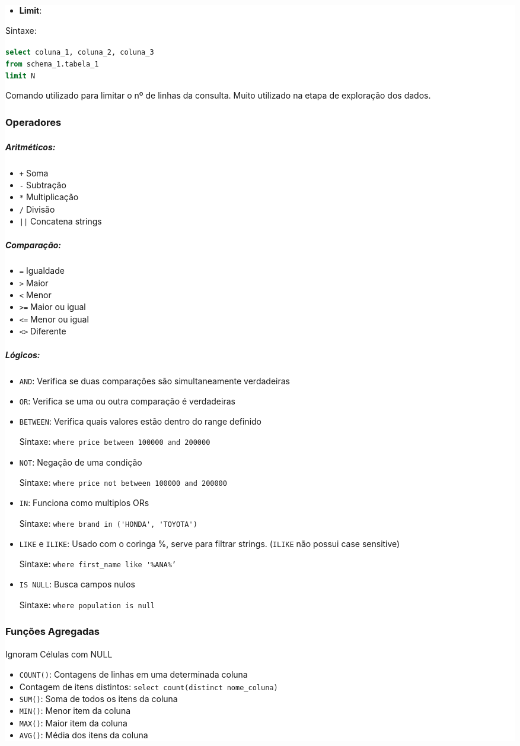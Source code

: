 
- **Limit**:

Sintaxe: 
```sql
select coluna_1, coluna_2, coluna_3
from schema_1.tabela_1
limit N
```
Comando utilizado para limitar o nº de linhas da consulta.
Muito utilizado na etapa de exploração dos dados.


### Operadores

##### Aritméticos:
- `+` Soma
- `-` Subtração
- `*` Multiplicação
- `/` Divisão
- `||` Concatena strings

##### Comparação:
- `=` Igualdade
- `>` Maior
- `<` Menor
- `>=` Maior ou igual
- `<=` Menor ou igual
- `<>` Diferente

##### Lógicos:
- `AND`: Verifica se duas comparações são simultaneamente verdadeiras
- `OR`: Verifica se uma ou outra comparação é verdadeiras
- `BETWEEN`: Verifica quais valores estão dentro do range definido

  Sintaxe: `where price between 100000 and 200000`
- `NOT`: Negação de uma condição

  Sintaxe: `where price not between 100000 and 200000`
- `IN`: Funciona como multiplos ORs

  Sintaxe: `where brand in ('HONDA', 'TOYOTA')`
- `LIKE` e `ILIKE`: Usado com o coringa %, serve para filtrar strings. (`ILIKE` não possui case sensitive)

  Sintaxe: `where first_name like '%ANA%’`
- `IS NULL`: Busca campos nulos

  Sintaxe: `where population is null`

### Funções Agregadas

Ignoram Células com NULL

- `COUNT()`: Contagens de linhas em uma determinada coluna
- Contagem de itens distintos: `select count(distinct nome_coluna)`
- `SUM()`: Soma de todos os itens da coluna
- `MIN()`: Menor item da coluna
- `MAX()`: Maior item da coluna
- `AVG()`: Média dos itens da coluna
